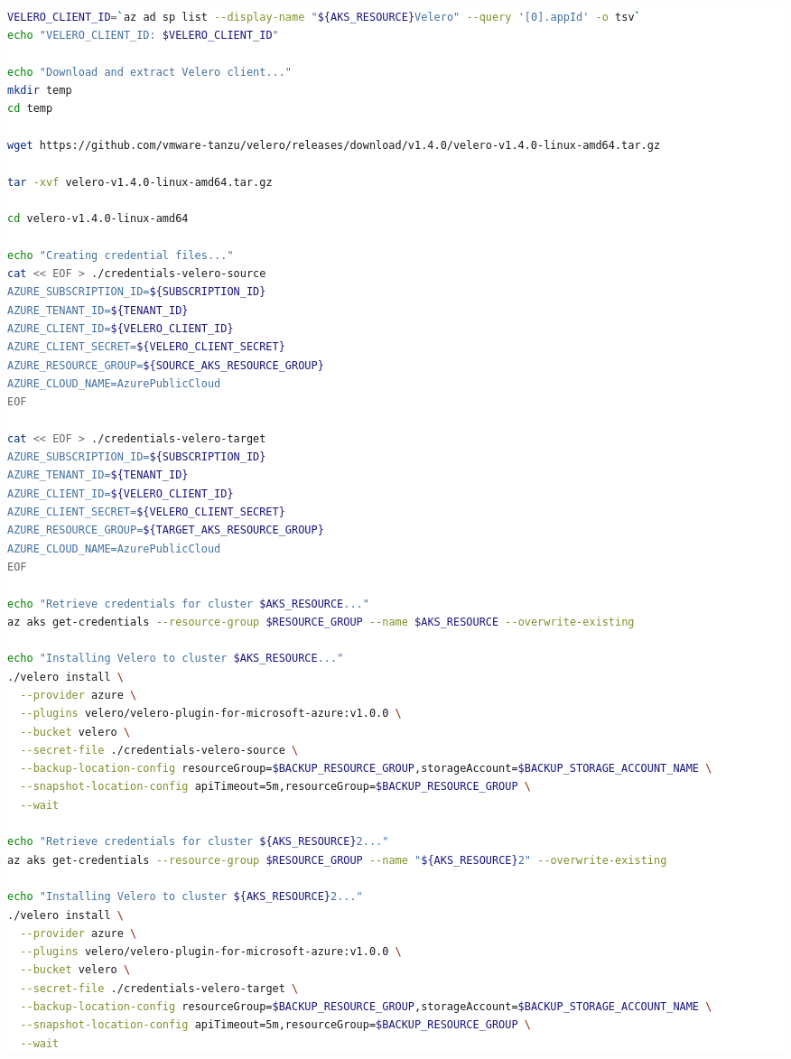 ```sh
VELERO_CLIENT_ID=`az ad sp list --display-name "${AKS_RESOURCE}Velero" --query '[0].appId' -o tsv`
echo "VELERO_CLIENT_ID: $VELERO_CLIENT_ID"

echo "Download and extract Velero client..."
mkdir temp
cd temp

wget https://github.com/vmware-tanzu/velero/releases/download/v1.4.0/velero-v1.4.0-linux-amd64.tar.gz

tar -xvf velero-v1.4.0-linux-amd64.tar.gz

cd velero-v1.4.0-linux-amd64

echo "Creating credential files..."
cat << EOF > ./credentials-velero-source
AZURE_SUBSCRIPTION_ID=${SUBSCRIPTION_ID}
AZURE_TENANT_ID=${TENANT_ID}
AZURE_CLIENT_ID=${VELERO_CLIENT_ID}
AZURE_CLIENT_SECRET=${VELERO_CLIENT_SECRET}
AZURE_RESOURCE_GROUP=${SOURCE_AKS_RESOURCE_GROUP}
AZURE_CLOUD_NAME=AzurePublicCloud
EOF

cat << EOF > ./credentials-velero-target
AZURE_SUBSCRIPTION_ID=${SUBSCRIPTION_ID}
AZURE_TENANT_ID=${TENANT_ID}
AZURE_CLIENT_ID=${VELERO_CLIENT_ID}
AZURE_CLIENT_SECRET=${VELERO_CLIENT_SECRET}
AZURE_RESOURCE_GROUP=${TARGET_AKS_RESOURCE_GROUP}
AZURE_CLOUD_NAME=AzurePublicCloud
EOF

echo "Retrieve credentials for cluster $AKS_RESOURCE..."
az aks get-credentials --resource-group $RESOURCE_GROUP --name $AKS_RESOURCE --overwrite-existing

echo "Installing Velero to cluster $AKS_RESOURCE..."
./velero install \
  --provider azure \
  --plugins velero/velero-plugin-for-microsoft-azure:v1.0.0 \
  --bucket velero \
  --secret-file ./credentials-velero-source \
  --backup-location-config resourceGroup=$BACKUP_RESOURCE_GROUP,storageAccount=$BACKUP_STORAGE_ACCOUNT_NAME \
  --snapshot-location-config apiTimeout=5m,resourceGroup=$BACKUP_RESOURCE_GROUP \
  --wait

echo "Retrieve credentials for cluster ${AKS_RESOURCE}2..."
az aks get-credentials --resource-group $RESOURCE_GROUP --name "${AKS_RESOURCE}2" --overwrite-existing

echo "Installing Velero to cluster ${AKS_RESOURCE}2..."
./velero install \
  --provider azure \
  --plugins velero/velero-plugin-for-microsoft-azure:v1.0.0 \
  --bucket velero \
  --secret-file ./credentials-velero-target \
  --backup-location-config resourceGroup=$BACKUP_RESOURCE_GROUP,storageAccount=$BACKUP_STORAGE_ACCOUNT_NAME \
  --snapshot-location-config apiTimeout=5m,resourceGroup=$BACKUP_RESOURCE_GROUP \
  --wait
```
